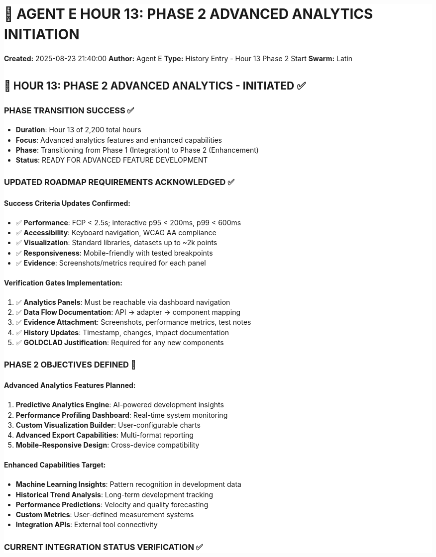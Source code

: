 # 🚀 AGENT E HOUR 13: PHASE 2 ADVANCED ANALYTICS INITIATION
**Created:** 2025-08-23 21:40:00
**Author:** Agent E
**Type:** History Entry - Hour 13 Phase 2 Start
**Swarm:** Latin

## 🎯 HOUR 13: PHASE 2 ADVANCED ANALYTICS - INITIATED ✅

### PHASE TRANSITION SUCCESS ✅
- **Duration**: Hour 13 of 2,200 total hours
- **Focus**: Advanced analytics features and enhanced capabilities
- **Phase**: Transitioning from Phase 1 (Integration) to Phase 2 (Enhancement)
- **Status**: READY FOR ADVANCED FEATURE DEVELOPMENT

### UPDATED ROADMAP REQUIREMENTS ACKNOWLEDGED ✅

#### Success Criteria Updates Confirmed:
- ✅ **Performance**: FCP < 2.5s; interactive p95 < 200ms, p99 < 600ms
- ✅ **Accessibility**: Keyboard navigation, WCAG AA compliance
- ✅ **Visualization**: Standard libraries, datasets up to ~2k points
- ✅ **Responsiveness**: Mobile-friendly with tested breakpoints
- ✅ **Evidence**: Screenshots/metrics required for each panel

#### Verification Gates Implementation:
1. ✅ **Analytics Panels**: Must be reachable via dashboard navigation
2. ✅ **Data Flow Documentation**: API → adapter → component mapping
3. ✅ **Evidence Attachment**: Screenshots, performance metrics, test notes
4. ✅ **History Updates**: Timestamp, changes, impact documentation
5. ✅ **GOLDCLAD Justification**: Required for any new components

### PHASE 2 OBJECTIVES DEFINED 🎯

#### Advanced Analytics Features Planned:
1. **Predictive Analytics Engine**: AI-powered development insights
2. **Performance Profiling Dashboard**: Real-time system monitoring
3. **Custom Visualization Builder**: User-configurable charts
4. **Advanced Export Capabilities**: Multi-format reporting
5. **Mobile-Responsive Design**: Cross-device compatibility

#### Enhanced Capabilities Target:
- **Machine Learning Insights**: Pattern recognition in development data
- **Historical Trend Analysis**: Long-term development tracking
- **Performance Predictions**: Velocity and quality forecasting
- **Custom Metrics**: User-defined measurement systems
- **Integration APIs**: External tool connectivity

### CURRENT INTEGRATION STATUS VERIFICATION ✅
